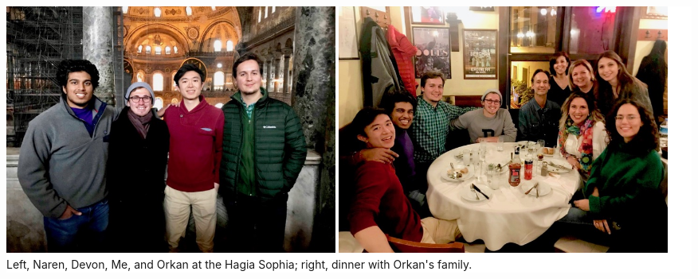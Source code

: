 <img src='/images/dtu/orkan_hagia_sophia.jpg' width="48%">
<img src='/images/dtu/orkan_family.jpg' width="48%">
Left, Naren, Devon, Me, and Orkan at the Hagia Sophia; right, dinner with Orkan's family.
